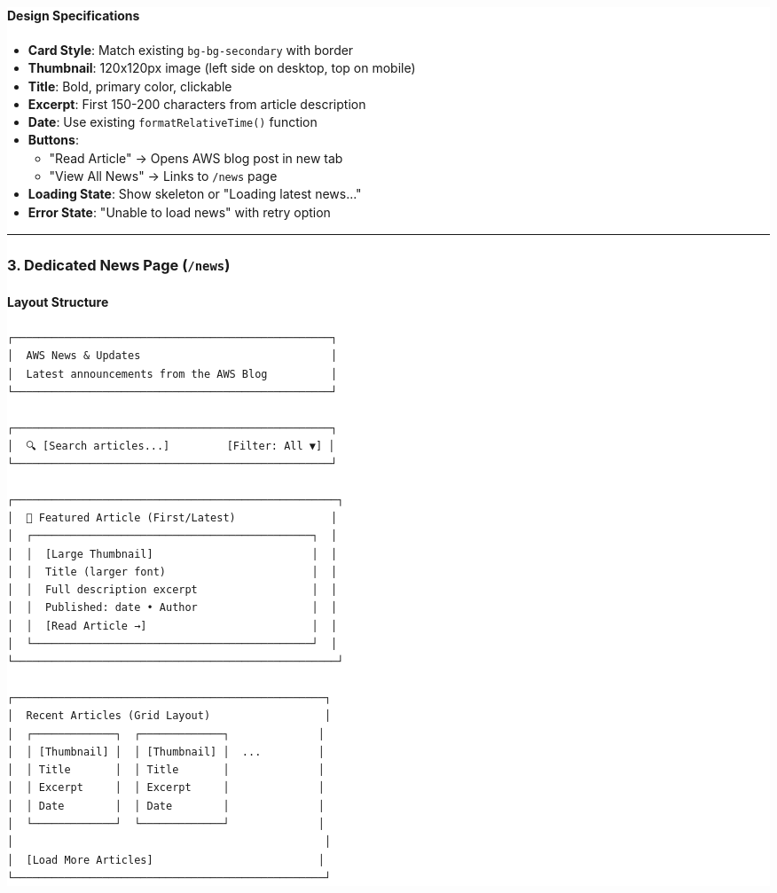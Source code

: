 #### Design Specifications
- **Card Style**: Match existing `bg-bg-secondary` with border
- **Thumbnail**: 120x120px image (left side on desktop, top on mobile)
- **Title**: Bold, primary color, clickable
- **Excerpt**: First 150-200 characters from article description
- **Date**: Use existing `formatRelativeTime()` function
- **Buttons**:
  - "Read Article" → Opens AWS blog post in new tab
  - "View All News" → Links to `/news` page
- **Loading State**: Show skeleton or "Loading latest news..."
- **Error State**: "Unable to load news" with retry option

---

### 3. Dedicated News Page (`/news`)

#### Layout Structure

```
┌──────────────────────────────────────────────────┐
│  AWS News & Updates                              │
│  Latest announcements from the AWS Blog          │
└──────────────────────────────────────────────────┘

┌──────────────────────────────────────────────────┐
│  🔍 [Search articles...]         [Filter: All ▼] │
└──────────────────────────────────────────────────┘

┌───────────────────────────────────────────────────┐
│  📰 Featured Article (First/Latest)               │
│  ┌────────────────────────────────────────────┐  │
│  │  [Large Thumbnail]                         │  │
│  │  Title (larger font)                       │  │
│  │  Full description excerpt                  │  │
│  │  Published: date • Author                  │  │
│  │  [Read Article →]                          │  │
│  └────────────────────────────────────────────┘  │
└───────────────────────────────────────────────────┘

┌─────────────────────────────────────────────────┐
│  Recent Articles (Grid Layout)                  │
│  ┌─────────────┐  ┌─────────────┐              │
│  │ [Thumbnail] │  │ [Thumbnail] │  ...         │
│  │ Title       │  │ Title       │              │
│  │ Excerpt     │  │ Excerpt     │              │
│  │ Date        │  │ Date        │              │
│  └─────────────┘  └─────────────┘              │
│                                                 │
│  [Load More Articles]                          │
└─────────────────────────────────────────────────┘
```
